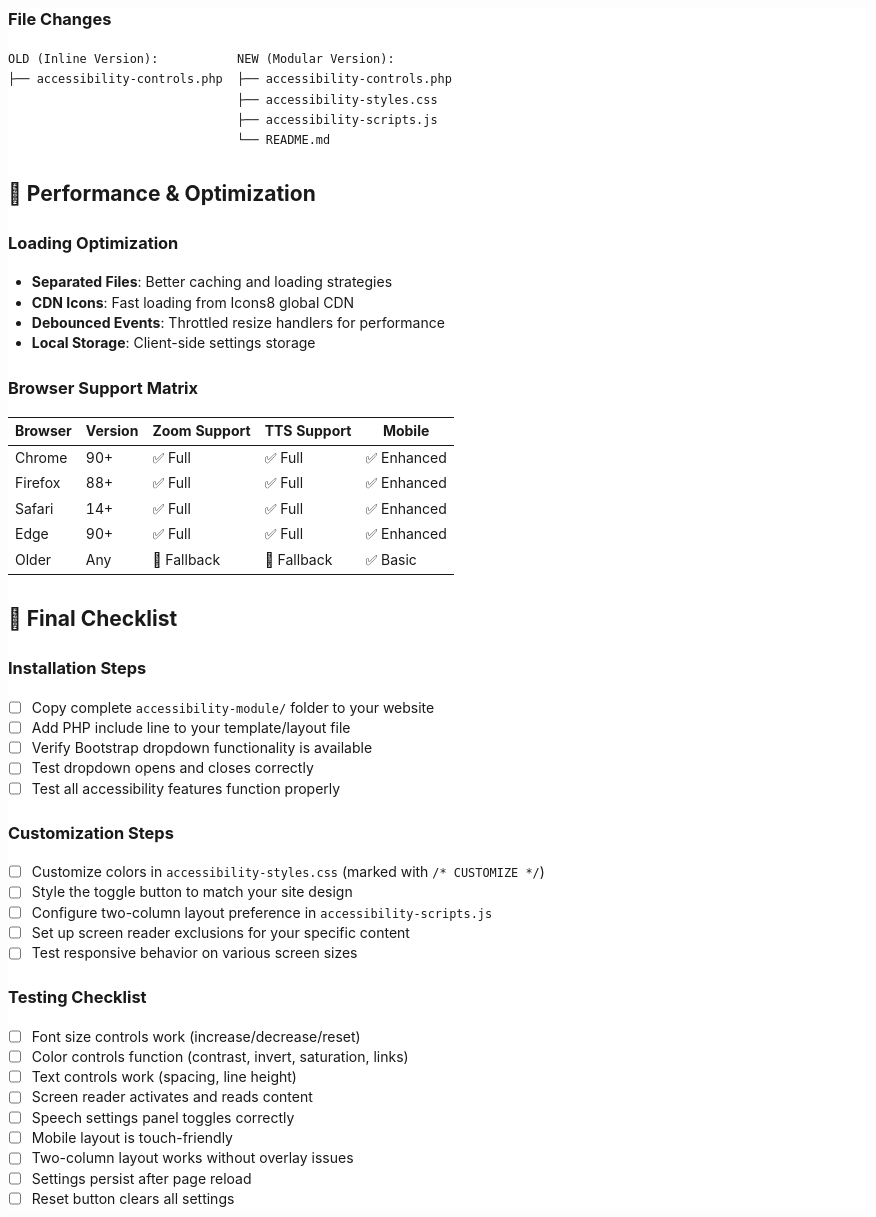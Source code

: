 ### File Changes
```
OLD (Inline Version):           NEW (Modular Version):
├── accessibility-controls.php  ├── accessibility-controls.php
                                ├── accessibility-styles.css
                                ├── accessibility-scripts.js
                                └── README.md
```

## 🚀 Performance & Optimization

### Loading Optimization
- **Separated Files**: Better caching and loading strategies
- **CDN Icons**: Fast loading from Icons8 global CDN
- **Debounced Events**: Throttled resize handlers for performance
- **Local Storage**: Client-side settings storage

### Browser Support Matrix
| Browser | Version | Zoom Support | TTS Support | Mobile |
|---------|---------|--------------|-------------|---------|
| Chrome  | 90+     | ✅ Full      | ✅ Full     | ✅ Enhanced |
| Firefox | 88+     | ✅ Full      | ✅ Full     | ✅ Enhanced |
| Safari  | 14+     | ✅ Full      | ✅ Full     | ✅ Enhanced |
| Edge    | 90+     | ✅ Full      | ✅ Full     | ✅ Enhanced |
| Older   | Any     | 🔄 Fallback  | 🔄 Fallback | ✅ Basic |

## 🎯 Final Checklist

### Installation Steps
- [ ] Copy complete `accessibility-module/` folder to your website
- [ ] Add PHP include line to your template/layout file
- [ ] Verify Bootstrap dropdown functionality is available
- [ ] Test dropdown opens and closes correctly
- [ ] Test all accessibility features function properly

### Customization Steps  
- [ ] Customize colors in `accessibility-styles.css` (marked with `/* CUSTOMIZE */`)
- [ ] Style the toggle button to match your site design
- [ ] Configure two-column layout preference in `accessibility-scripts.js`
- [ ] Set up screen reader exclusions for your specific content
- [ ] Test responsive behavior on various screen sizes

### Testing Checklist
- [ ] Font size controls work (increase/decrease/reset)
- [ ] Color controls function (contrast, invert, saturation, links)
- [ ] Text controls work (spacing, line height)
- [ ] Screen reader activates and reads content
- [ ] Speech settings panel toggles correctly
- [ ] Mobile layout is touch-friendly
- [ ] Two-column layout works without overlay issues
- [ ] Settings persist after page reload
- [ ] Reset button clears all settings
